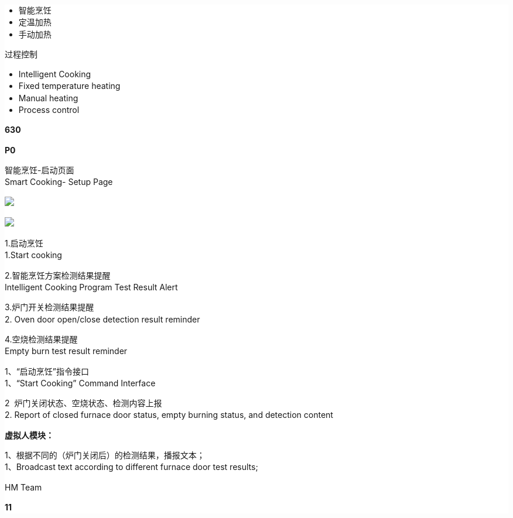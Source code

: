 *   智能烹饪
*   定温加热
*   手动加热

过程控制

  

*   Intelligent Cooking
*   Fixed temperature heating
*   Manual heating
*   Process control

  

  
  
  
  
  

**630**  
  
  

**P0**

智能烹饪-启动页面  
Smart Cooking- Setup Page 

![](/download/thumbnails/123660441/image2024-5-24_11-6-15.png?version=1&modificationDate=1716889961098&api=v2)

![](/download/thumbnails/123660441/image2024-5-24_10-43-18.png?version=1&modificationDate=1716889961154&api=v2)

1.启动烹饪  
1.Start cooking

2.智能烹饪方案检测结果提醒  
Intelligent Cooking Program Test Result Alert

3.炉门开关检测结果提醒  
2\. Oven door open/close detection result reminder

4.空烧检测结果提醒  
Empty burn test result reminder

  

1、“启动烹饪”指令接口  
1、“Start Cooking” Command Interface  

2  炉门关闭状态、空烧状态、检测内容上报  
2. Report of closed furnace door status, empty burning status, and detection content  

  

**虚拟人模块：**

1、根据不同的（炉门关闭后）的检测结果，播报文本；  
1、Broadcast text according to different furnace door test results;

HM Team

**11**

